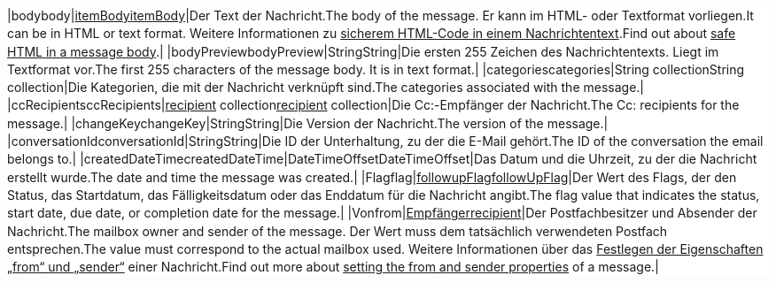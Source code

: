 |<span data-ttu-id="b9e03-207">body</span><span class="sxs-lookup"><span data-stu-id="b9e03-207">body</span></span>|[<span data-ttu-id="b9e03-208">itemBody</span><span class="sxs-lookup"><span data-stu-id="b9e03-208">itemBody</span></span>](itembody.md)|<span data-ttu-id="b9e03-209">Der Text der Nachricht.</span><span class="sxs-lookup"><span data-stu-id="b9e03-209">The body of the message.</span></span> <span data-ttu-id="b9e03-210">Er kann im HTML- oder Textformat vorliegen.</span><span class="sxs-lookup"><span data-stu-id="b9e03-210">It can be in HTML or text format.</span></span> <span data-ttu-id="b9e03-211">Weitere Informationen zu [sicherem HTML-Code in einem Nachrichtentext](/graph/outlook-create-send-messages#reading-messages-with-control-over-the-body-format-returned).</span><span class="sxs-lookup"><span data-stu-id="b9e03-211">Find out about [safe HTML in a message body](/graph/outlook-create-send-messages#reading-messages-with-control-over-the-body-format-returned).</span></span>|
|<span data-ttu-id="b9e03-212">bodyPreview</span><span class="sxs-lookup"><span data-stu-id="b9e03-212">bodyPreview</span></span>|<span data-ttu-id="b9e03-213">String</span><span class="sxs-lookup"><span data-stu-id="b9e03-213">String</span></span>|<span data-ttu-id="b9e03-p111">Die ersten 255 Zeichen des Nachrichtentexts. Liegt im Textformat vor.</span><span class="sxs-lookup"><span data-stu-id="b9e03-p111">The first 255 characters of the message body. It is in text format.</span></span>|
|<span data-ttu-id="b9e03-216">categories</span><span class="sxs-lookup"><span data-stu-id="b9e03-216">categories</span></span>|<span data-ttu-id="b9e03-217">String collection</span><span class="sxs-lookup"><span data-stu-id="b9e03-217">String collection</span></span>|<span data-ttu-id="b9e03-218">Die Kategorien, die mit der Nachricht verknüpft sind.</span><span class="sxs-lookup"><span data-stu-id="b9e03-218">The categories associated with the message.</span></span>|
|<span data-ttu-id="b9e03-219">ccRecipients</span><span class="sxs-lookup"><span data-stu-id="b9e03-219">ccRecipients</span></span>|<span data-ttu-id="b9e03-220">[recipient](recipient.md) collection</span><span class="sxs-lookup"><span data-stu-id="b9e03-220">[recipient](recipient.md) collection</span></span>|<span data-ttu-id="b9e03-221">Die Cc:-Empfänger der Nachricht.</span><span class="sxs-lookup"><span data-stu-id="b9e03-221">The Cc: recipients for the message.</span></span>|
|<span data-ttu-id="b9e03-222">changeKey</span><span class="sxs-lookup"><span data-stu-id="b9e03-222">changeKey</span></span>|<span data-ttu-id="b9e03-223">String</span><span class="sxs-lookup"><span data-stu-id="b9e03-223">String</span></span>|<span data-ttu-id="b9e03-224">Die Version der Nachricht.</span><span class="sxs-lookup"><span data-stu-id="b9e03-224">The version of the message.</span></span>|
|<span data-ttu-id="b9e03-225">conversationId</span><span class="sxs-lookup"><span data-stu-id="b9e03-225">conversationId</span></span>|<span data-ttu-id="b9e03-226">String</span><span class="sxs-lookup"><span data-stu-id="b9e03-226">String</span></span>|<span data-ttu-id="b9e03-227">Die ID der Unterhaltung, zu der die E-Mail gehört.</span><span class="sxs-lookup"><span data-stu-id="b9e03-227">The ID of the conversation the email belongs to.</span></span>|
|<span data-ttu-id="b9e03-228">createdDateTime</span><span class="sxs-lookup"><span data-stu-id="b9e03-228">createdDateTime</span></span>|<span data-ttu-id="b9e03-229">DateTimeOffset</span><span class="sxs-lookup"><span data-stu-id="b9e03-229">DateTimeOffset</span></span>|<span data-ttu-id="b9e03-230">Das Datum und die Uhrzeit, zu der die Nachricht erstellt wurde.</span><span class="sxs-lookup"><span data-stu-id="b9e03-230">The date and time the message was created.</span></span>|
|<span data-ttu-id="b9e03-231">Flag</span><span class="sxs-lookup"><span data-stu-id="b9e03-231">flag</span></span>|[<span data-ttu-id="b9e03-232">followupFlag</span><span class="sxs-lookup"><span data-stu-id="b9e03-232">followUpFlag</span></span>](followupflag.md)|<span data-ttu-id="b9e03-233">Der Wert des Flags, der den Status, das Startdatum, das Fälligkeitsdatum oder das Enddatum für die Nachricht angibt.</span><span class="sxs-lookup"><span data-stu-id="b9e03-233">The flag value that indicates the status, start date, due date, or completion date for the message.</span></span>|
|<span data-ttu-id="b9e03-234">Von</span><span class="sxs-lookup"><span data-stu-id="b9e03-234">from</span></span>|[<span data-ttu-id="b9e03-235">Empfänger</span><span class="sxs-lookup"><span data-stu-id="b9e03-235">recipient</span></span>](recipient.md)|<span data-ttu-id="b9e03-236">Der Postfachbesitzer und Absender der Nachricht.</span><span class="sxs-lookup"><span data-stu-id="b9e03-236">The mailbox owner and sender of the message.</span></span> <span data-ttu-id="b9e03-237">Der Wert muss dem tatsächlich verwendeten Postfach entsprechen.</span><span class="sxs-lookup"><span data-stu-id="b9e03-237">The value must correspond to the actual mailbox used.</span></span> <span data-ttu-id="b9e03-238">Weitere Informationen über das [Festlegen der Eigenschaften „from“ und „sender“](/graph/outlook-create-send-messages#setting-the-from-and-sender-properties) einer Nachricht.</span><span class="sxs-lookup"><span data-stu-id="b9e03-238">Find out more about [setting the from and sender properties](/graph/outlook-create-send-messages#setting-the-from-and-sender-properties) of a message.</span></span>|